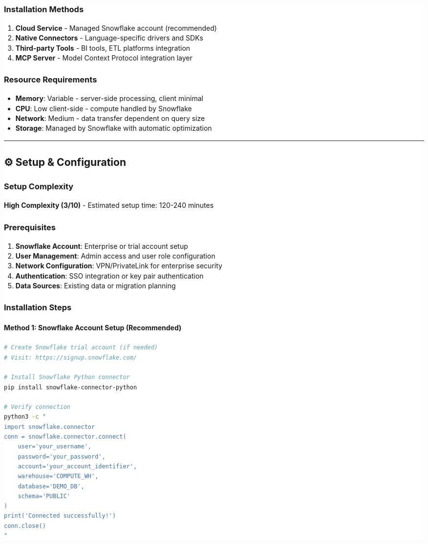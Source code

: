 ### Installation Methods
1. **Cloud Service** - Managed Snowflake account (recommended)
2. **Native Connectors** - Language-specific drivers and SDKs
3. **Third-party Tools** - BI tools, ETL platforms integration
4. **MCP Server** - Model Context Protocol integration layer

### Resource Requirements
- **Memory**: Variable - server-side processing, client minimal
- **CPU**: Low client-side - compute handled by Snowflake
- **Network**: Medium - data transfer dependent on query size
- **Storage**: Managed by Snowflake with automatic optimization

---

## ⚙️ Setup & Configuration

### Setup Complexity
**High Complexity (3/10)** - Estimated setup time: 120-240 minutes

### Prerequisites
1. **Snowflake Account**: Enterprise or trial account setup
2. **User Management**: Admin access and user role configuration
3. **Network Configuration**: VPN/PrivateLink for enterprise security
4. **Authentication**: SSO integration or key pair authentication
5. **Data Sources**: Existing data or migration planning

### Installation Steps

#### Method 1: Snowflake Account Setup (Recommended)
```bash
# Create Snowflake trial account (if needed)
# Visit: https://signup.snowflake.com/

# Install Snowflake Python connector
pip install snowflake-connector-python

# Verify connection
python3 -c "
import snowflake.connector
conn = snowflake.connector.connect(
    user='your_username',
    password='your_password',
    account='your_account_identifier',
    warehouse='COMPUTE_WH',
    database='DEMO_DB',
    schema='PUBLIC'
)
print('Connected successfully!')
conn.close()
"
```
